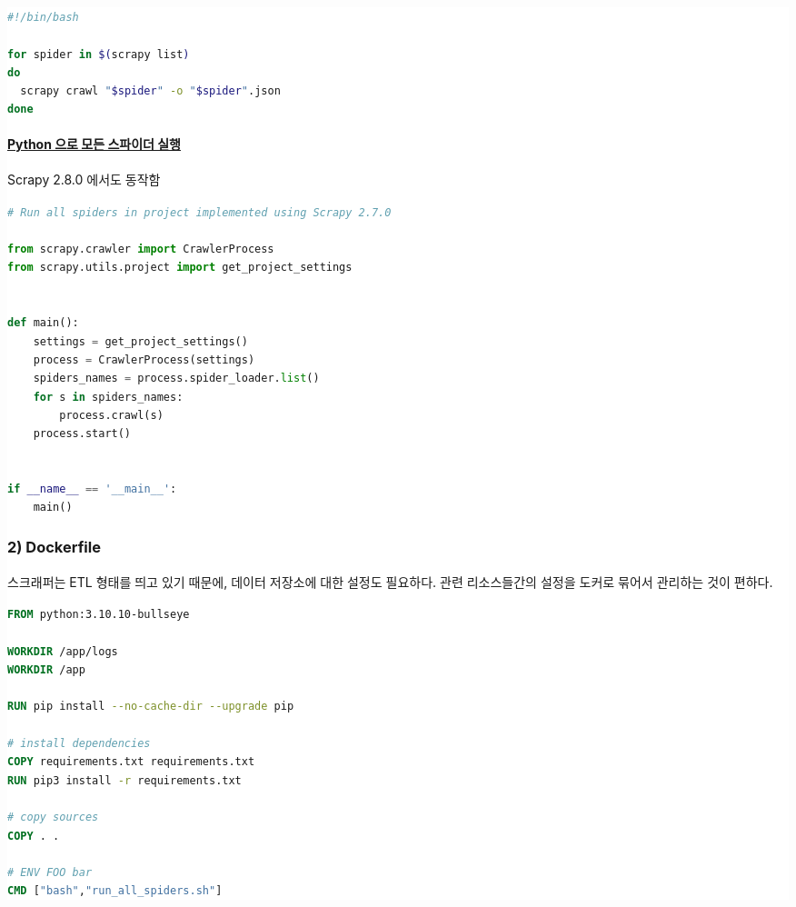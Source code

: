 ```bash
#!/bin/bash

for spider in $(scrapy list)
do
  scrapy crawl "$spider" -o "$spider".json
done
```

#### [Python 으로 모든 스파이더 실행](https://stackoverflow.com/a/75020300)

Scrapy 2.8.0 에서도 동작함

```py
# Run all spiders in project implemented using Scrapy 2.7.0

from scrapy.crawler import CrawlerProcess
from scrapy.utils.project import get_project_settings


def main():
    settings = get_project_settings()
    process = CrawlerProcess(settings)
    spiders_names = process.spider_loader.list()
    for s in spiders_names:
        process.crawl(s)
    process.start()


if __name__ == '__main__':
    main()
```

### 2) Dockerfile

스크래퍼는 ETL 형태를 띄고 있기 때문에, 데이터 저장소에 대한 설정도 필요하다. 관련 리소스들간의 설정을 도커로 묶어서 관리하는 것이 편하다.

```Dockerfile
FROM python:3.10.10-bullseye

WORKDIR /app/logs
WORKDIR /app

RUN pip install --no-cache-dir --upgrade pip

# install dependencies
COPY requirements.txt requirements.txt
RUN pip3 install -r requirements.txt

# copy sources
COPY . .

# ENV FOO bar
CMD ["bash","run_all_spiders.sh"]
```
